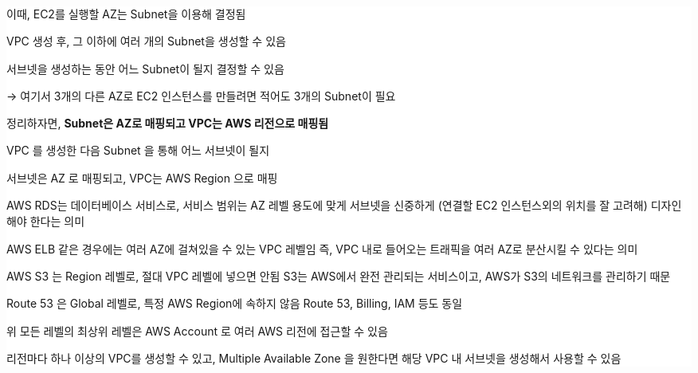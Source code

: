 이때, EC2를 실행할 AZ는 Subnet을 이용해 결정됨

VPC 생성 후, 그 이하에 여러 개의 Subnet을 생성할 수 있음

서브넷을 생성하는 동안 어느 Subnet이 될지 결정할 수 있음

→ 여기서 3개의 다른 AZ로 EC2 인스턴스를 만들려면 적어도 3개의 Subnet이 필요

정리하자면, **Subnet은 AZ로 매핑되고 VPC는 AWS 리전으로 매핑됨**

VPC 를 생성한 다음 Subnet 을 통해 어느 서브넷이 될지

서브넷은 AZ 로 매핑되고, VPC는 AWS Region 으로 매핑

AWS RDS는 데이터베이스 서비스로, 서비스 범위는 AZ 레벨
용도에 맞게 서브넷을 신중하게 (연결할 EC2 인스턴스외의 위치를 잘 고려해) 디자인해야 한다는 의미

AWS ELB 같은 경우에는 여러 AZ에 걸쳐있을 수 있는 VPC 레벨임
즉, VPC 내로 들어오는 트래픽을 여러 AZ로 분산시킬 수 있다는 의미

AWS S3 는 Region 레벨로, 절대 VPC 레벨에 넣으면 안됨
S3는 AWS에서 완전 관리되는 서비스이고, AWS가 S3의 네트워크를 관리하기 때문

Route 53 은 Global 레벨로, 특정 AWS Region에 속하지 않음 Route 53, Billing, IAM 등도 동일

위 모든 레벨의 최상위 레벨은 AWS Account 로 여러 AWS 리전에 접근할 수 있음

리전마다 하나 이상의 VPC를 생성할 수 있고,
Multiple Available Zone 을 원한다면 해당 VPC 내 서브넷을 생성해서 사용할 수 있음
